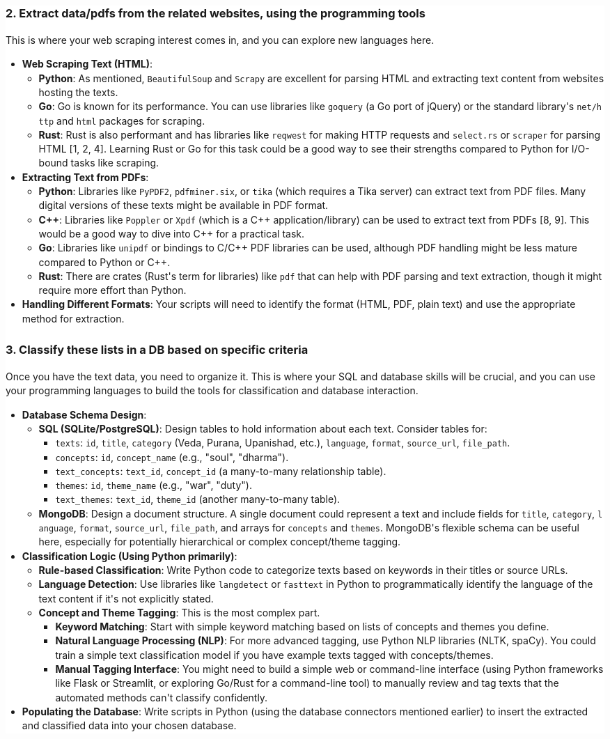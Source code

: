 ### 2. Extract data/pdfs from the related websites, using the programming tools

This is where your web scraping interest comes in, and you can explore new languages here.

*   **Web Scraping Text (HTML)**:
    *   **Python**: As mentioned, `BeautifulSoup` and `Scrapy` are excellent for parsing HTML and extracting text content from websites hosting the texts.
    *   **Go**: Go is known for its performance. You can use libraries like `goquery` (a Go port of jQuery) or the standard library's `net/http` and `html` packages for scraping.
    *   **Rust**: Rust is also performant and has libraries like `reqwest` for making HTTP requests and `select.rs` or `scraper` for parsing HTML [1, 2, 4]. Learning Rust or Go for this task could be a good way to see their strengths compared to Python for I/O-bound tasks like scraping.
*   **Extracting Text from PDFs**:
    *   **Python**: Libraries like `PyPDF2`, `pdfminer.six`, or `tika` (which requires a Tika server) can extract text from PDF files. Many digital versions of these texts might be available in PDF format.
    *   **C++**: Libraries like `Poppler` or `Xpdf` (which is a C++ application/library) can be used to extract text from PDFs [8, 9]. This would be a good way to dive into C++ for a practical task.
    *   **Go**: Libraries like `unipdf` or bindings to C/C++ PDF libraries can be used, although PDF handling might be less mature compared to Python or C++.
    *   **Rust**: There are crates (Rust's term for libraries) like `pdf` that can help with PDF parsing and text extraction, though it might require more effort than Python.
*   **Handling Different Formats**: Your scripts will need to identify the format (HTML, PDF, plain text) and use the appropriate method for extraction.

### 3. Classify these lists in a DB based on specific criteria

Once you have the text data, you need to organize it. This is where your SQL and database skills will be crucial, and you can use your programming languages to build the tools for classification and database interaction.

*   **Database Schema Design**:
    *   **SQL (SQLite/PostgreSQL)**: Design tables to hold information about each text. Consider tables for:
        *   `texts`: `id`, `title`, `category` (Veda, Purana, Upanishad, etc.), `language`, `format`, `source_url`, `file_path`.
        *   `concepts`: `id`, `concept_name` (e.g., "soul", "dharma").
        *   `text_concepts`: `text_id`, `concept_id` (a many-to-many relationship table).
        *   `themes`: `id`, `theme_name` (e.g., "war", "duty").
        *   `text_themes`: `text_id`, `theme_id` (another many-to-many table).
    *   **MongoDB**: Design a document structure. A single document could represent a text and include fields for `title`, `category`, `language`, `format`, `source_url`, `file_path`, and arrays for `concepts` and `themes`. MongoDB's flexible schema can be useful here, especially for potentially hierarchical or complex concept/theme tagging.
*   **Classification Logic (Using Python primarily)**:
    *   **Rule-based Classification**: Write Python code to categorize texts based on keywords in their titles or source URLs.
    *   **Language Detection**: Use libraries like `langdetect` or `fasttext` in Python to programmatically identify the language of the text content if it's not explicitly stated.
    *   **Concept and Theme Tagging**: This is the most complex part.
        *   **Keyword Matching**: Start with simple keyword matching based on lists of concepts and themes you define.
        *   **Natural Language Processing (NLP)**: For more advanced tagging, use Python NLP libraries (NLTK, spaCy). You could train a simple text classification model if you have example texts tagged with concepts/themes.
        *   **Manual Tagging Interface**: You might need to build a simple web or command-line interface (using Python frameworks like Flask or Streamlit, or exploring Go/Rust for a command-line tool) to manually review and tag texts that the automated methods can't classify confidently.
*   **Populating the Database**: Write scripts in Python (using the database connectors mentioned earlier) to insert the extracted and classified data into your chosen database.